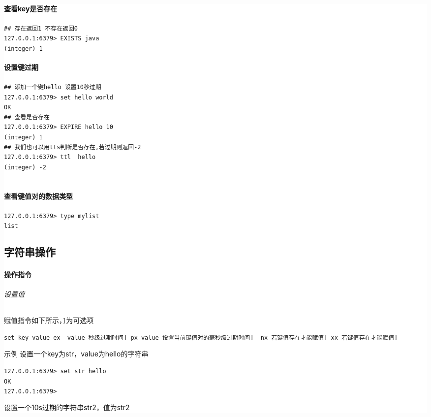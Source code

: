 #### 查看key是否存在

```
## 存在返回1 不存在返回0
127.0.0.1:6379> EXISTS java
(integer) 1

```

#### 设置键过期

```
## 添加一个键hello 设置10秒过期
127.0.0.1:6379> set hello world
OK
## 查看是否存在
127.0.0.1:6379> EXPIRE hello 10
(integer) 1
## 我们也可以用tts判断是否存在,若过期则返回-2
127.0.0.1:6379> ttl  hello
(integer) -2


```

#### 查看键值对的数据类型

```
127.0.0.1:6379> type mylist
list

```

## 字符串操作

#### 操作指令

###### 设置值

赋值指令如下所示，`]`为可选项

```
set key value ex  value 秒级过期时间] px value 设置当前键值对的毫秒级过期时间]  nx 若键值存在才能赋值] xx 若键值存在才能赋值]
```

示例 设置一个key为str，value为hello的字符串

```
127.0.0.1:6379> set str hello
OK
127.0.0.1:6379>

```

设置一个10s过期的字符串str2，值为str2
